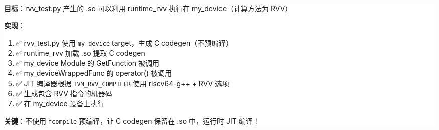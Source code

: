 **目标**：rvv_test.py 产生的 .so 可以利用 runtime_rvv 执行在 my_device（计算方法为 RVV）

**实现**：
1. ✅ rvv_test.py 使用 `my_device` target，生成 C codegen（不预编译）
2. ✅ runtime_rvv 加载 .so 提取 C codegen
3. ✅ my_device Module 的 GetFunction 被调用
4. ✅ my_deviceWrappedFunc 的 operator() 被调用
5. ✅ JIT 编译器根据 `TVM_RVV_COMPILER` 使用 riscv64-g++ + RVV 选项
6. ✅ 生成包含 RVV 指令的机器码
7. ✅ 在 my_device 设备上执行

**关键**：不使用 `fcompile` 预编译，让 C codegen 保留在 .so 中，运行时 JIT 编译！

